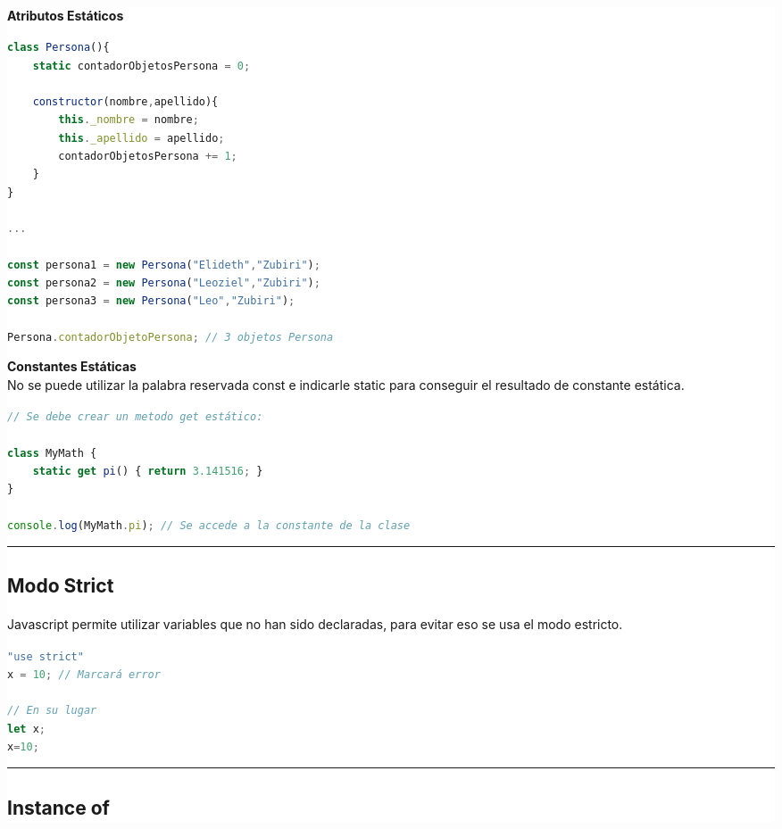 **Atributos Estáticos** <br>

```js
class Persona(){
    static contadorObjetosPersona = 0;

    constructor(nombre,apellido){
        this._nombre = nombre;
        this._apellido = apellido;
        contadorObjetosPersona += 1;
    }
}

...

const persona1 = new Persona("Elideth","Zubiri");
const persona2 = new Persona("Leoziel","Zubiri");
const persona3 = new Persona("Leo","Zubiri");

Persona.contadorObjetoPersona; // 3 objetos Persona
```

**Constantes Estáticas** <br>
No se puede utilizar la palabra reservada const e indicarle static para conseguir el resultado de constante estática.

```js
// Se debe crear un metodo get estático:

class MyMath {
    static get pi() { return 3.141516; }
}

console.log(MyMath.pi); // Se accede a la constante de la clase
```

---

## **Modo Strict**

Javascript permite utilizar variables que no han sido declaradas, para evitar eso se usa el modo estricto.

```js
"use strict"
x = 10; // Marcará error 

// En su lugar
let x;
x=10;
```

---

## **Instance of**
